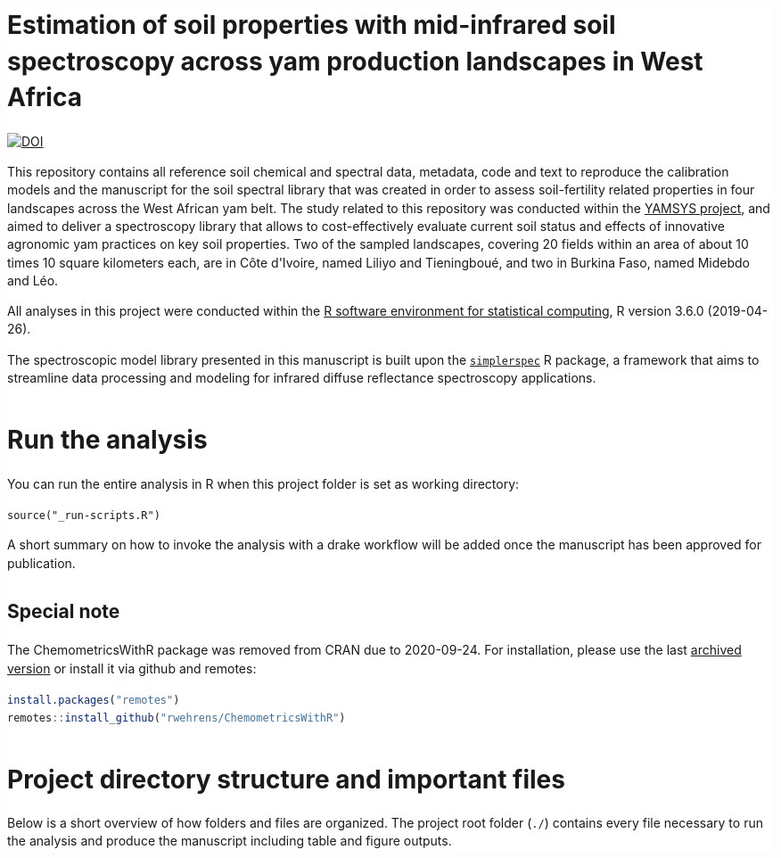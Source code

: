 # Estimation of soil properties with mid-infrared soil spectroscopy across yam production landscapes in West Africa

[![DOI](https://zenodo.org/badge/DOI/10.5281/zenodo.1174869.svg)](https://doi.org/10.5281/zenodo.1174869)

This repository contains all reference soil chemical and spectral data, metadata, code and text to reproduce the 
calibration models and the manuscript for the soil spectral library that was 
created in order to assess soil-fertility related properties in four landscapes
across the West African yam belt. The study related to this repository was conducted within the [YAMSYS project](http://www.yamsys.org), and aimed to deliver a spectroscopy library that allows to cost-effectively evaluate current soil status and effects of innovative agronomic yam practices on key soil properties. Two of
the sampled landscapes, covering 20 fields within an area of about 10 times 10 square kilometers each, are in Côte d'Ivoire, named Liliyo and
Tieningboué, and two in Burkina Faso, named Midebdo and Léo.

All analyses in this project were conducted within the [R software environment for statistical computing](https://www.r-project.org), R version 3.6.0 (2019-04-26). 

The spectroscopic model library presented in this manuscript is built upon the [`simplerspec`](https://github.com/philipp-baumann/simplerspec) R package, a framework that aims to
streamline data processing and modeling for infrared diffuse reflectance spectroscopy applications.

# Run the analysis

You can run the entire analysis in R when this project folder is set as working directory:

```
source("_run-scripts.R")
```

A short summary on how to invoke the analysis with a drake workflow will be added once the manuscript has been approved for publication.

## Special note

The ChemometricsWithR package was removed from CRAN due to 2020-09-24. For installation, please use the last [archived version](https://cran.r-project.org/src/contrib/Archive/ChemometricsWithR/) or install it via github and remotes:

```r
install.packages("remotes")
remotes::install_github("rwehrens/ChemometricsWithR")
```


# Project directory structure and important files

Below is a short overview of how folders and files are organized. The project
root folder (`./`) contains every file necessary to run the analysis and produce
the manuscript including table and figure outputs.
